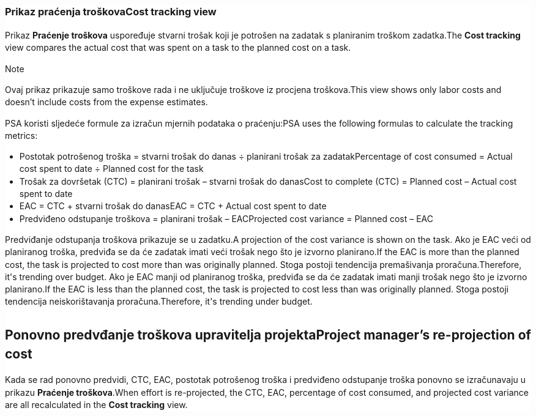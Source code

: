 ### <a name="cost-tracking-view"></a><span data-ttu-id="20762-138">Prikaz praćenja troškova</span><span class="sxs-lookup"><span data-stu-id="20762-138">Cost tracking view</span></span> 

<span data-ttu-id="20762-139">Prikaz **Praćenje troškova** uspoređuje stvarni trošak koji je potrošen na zadatak s planiranim troškom zadatka.</span><span class="sxs-lookup"><span data-stu-id="20762-139">The **Cost tracking** view compares the actual cost that was spent on a task to the planned cost on a task.</span></span> 

> [!NOTE]
> <span data-ttu-id="20762-140">Ovaj prikaz prikazuje samo troškove rada i ne uključuje troškove iz procjena troškova.</span><span class="sxs-lookup"><span data-stu-id="20762-140">This view shows only labor costs and doesn’t include costs from the expense estimates.</span></span> 

<span data-ttu-id="20762-141">PSA koristi sljedeće formule za izračun mjernih podataka o praćenju:</span><span class="sxs-lookup"><span data-stu-id="20762-141">PSA uses the following formulas to calculate the tracking metrics:</span></span>

- <span data-ttu-id="20762-142">Postotak potrošenog troška = stvarni trošak do danas ÷ planirani trošak za zadatak</span><span class="sxs-lookup"><span data-stu-id="20762-142">Percentage of cost consumed = Actual cost spent to date ÷ Planned cost for the task</span></span>
- <span data-ttu-id="20762-143">Trošak za dovršetak (CTC) = planirani trošak – stvarni trošak do danas</span><span class="sxs-lookup"><span data-stu-id="20762-143">Cost to complete (CTC) = Planned cost – Actual cost spent to date</span></span>
- <span data-ttu-id="20762-144">EAC = CTC + stvarni trošak do danas</span><span class="sxs-lookup"><span data-stu-id="20762-144">EAC = CTC + Actual cost spent to date</span></span>
- <span data-ttu-id="20762-145">Predviđeno odstupanje troškova = planirani trošak – EAC</span><span class="sxs-lookup"><span data-stu-id="20762-145">Projected cost variance = Planned cost – EAC</span></span>

<span data-ttu-id="20762-146">Predviđanje odstupanja troškova prikazuje se u zadatku.</span><span class="sxs-lookup"><span data-stu-id="20762-146">A projection of the cost variance is shown on the task.</span></span> <span data-ttu-id="20762-147">Ako je EAC veći od planiranog troška, predviđa se da će zadatak imati veći trošak nego što je izvorno planirano.</span><span class="sxs-lookup"><span data-stu-id="20762-147">If the EAC is more than the planned cost, the task is projected to cost more than was originally planned.</span></span> <span data-ttu-id="20762-148">Stoga postoji tendencija premašivanja proračuna.</span><span class="sxs-lookup"><span data-stu-id="20762-148">Therefore, it's trending over budget.</span></span> <span data-ttu-id="20762-149">Ako je EAC manji od planiranog troška, predviđa se da će zadatak imati manji trošak nego što je izvorno planirano.</span><span class="sxs-lookup"><span data-stu-id="20762-149">If the EAC is less than the planned cost, the task is projected to cost less than was originally planned.</span></span> <span data-ttu-id="20762-150">Stoga postoji tendencija neiskorištavanja proračuna.</span><span class="sxs-lookup"><span data-stu-id="20762-150">Therefore, it's trending under budget.</span></span>

## <a name="project-managers-re-projection-of-cost"></a><span data-ttu-id="20762-151">Ponovno predvđanje troškova upravitelja projekta</span><span class="sxs-lookup"><span data-stu-id="20762-151">Project manager’s re-projection of cost</span></span>

<span data-ttu-id="20762-152">Kada se rad ponovno predvidi, CTC, EAC, postotak potrošenog troška i predviđeno odstupanje troška ponovno se izračunavaju u prikazu **Praćenje troškova**.</span><span class="sxs-lookup"><span data-stu-id="20762-152">When effort is re-projected, the CTC, EAC, percentage of cost consumed, and projected cost variance are all recalculated in the **Cost tracking** view.</span></span>
